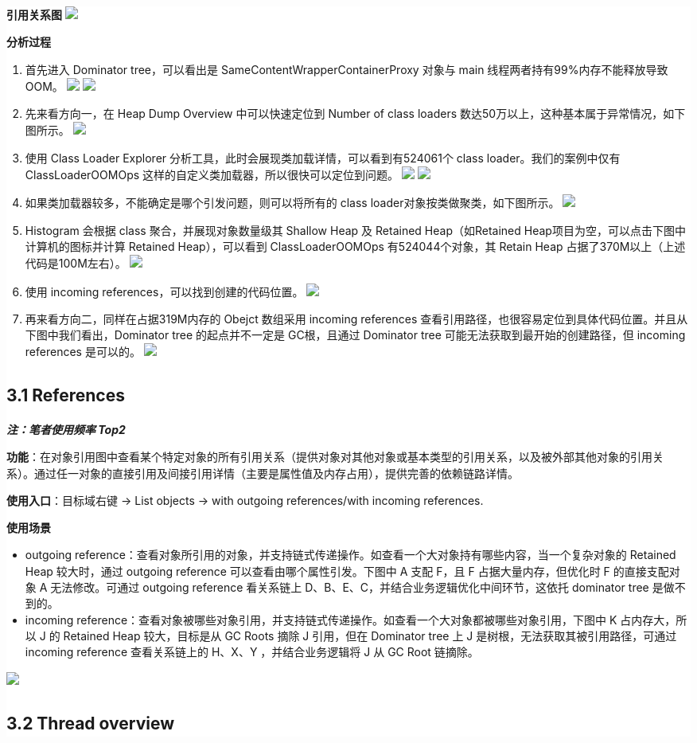 **引用关系图** ![](https://p9-juejin.byteimg.com/tos-cn-i-k3u1fbpfcp/0c3d2e9807374c608857ae03ddb42709~tplv-k3u1fbpfcp-watermark.image)

**分析过程**

1.  首先进入 Dominator tree，可以看出是 SameContentWrapperContainerProxy 对象与 main 线程两者持有99%内存不能释放导致 OOM。 ![](https://p6-juejin.byteimg.com/tos-cn-i-k3u1fbpfcp/9fe24e47a05042b7b61a103e3c7dbf4b~tplv-k3u1fbpfcp-watermark.image)
     ![](https://p3-juejin.byteimg.com/tos-cn-i-k3u1fbpfcp/8d953a502fdf40c6ad95a5a992ec33fb~tplv-k3u1fbpfcp-watermark.image)
    
2.  先来看方向一，在 Heap Dump Overview 中可以快速定位到 Number of class loaders 数达50万以上，这种基本属于异常情况，如下图所示。 ![](https://p9-juejin.byteimg.com/tos-cn-i-k3u1fbpfcp/bc64b31b8e484ca88e02590b42f82c74~tplv-k3u1fbpfcp-watermark.image)
    
3.  使用 Class Loader Explorer 分析工具，此时会展现类加载详情，可以看到有524061个 class loader。我们的案例中仅有ClassLoaderOOMOps 这样的自定义类加载器，所以很快可以定位到问题。 ![](https://p1-juejin.byteimg.com/tos-cn-i-k3u1fbpfcp/bf60312fd4894df98ccd7573a1c0c5c6~tplv-k3u1fbpfcp-watermark.image)
     ![](https://p9-juejin.byteimg.com/tos-cn-i-k3u1fbpfcp/9309e3ecfa4e48dc8b98ab2f1e4e08d6~tplv-k3u1fbpfcp-watermark.image)
    
4.  如果类加载器较多，不能确定是哪个引发问题，则可以将所有的 class loader对象按类做聚类，如下图所示。 ![](https://p9-juejin.byteimg.com/tos-cn-i-k3u1fbpfcp/3dad1e14bad84ced8f906bf162dad4c5~tplv-k3u1fbpfcp-watermark.image)
    
5.  Histogram 会根据 class 聚合，并展现对象数量级其 Shallow Heap 及 Retained Heap（如Retained Heap项目为空，可以点击下图中计算机的图标并计算 Retained Heap），可以看到 ClassLoaderOOMOps 有524044个对象，其 Retain Heap 占据了370M以上（上述代码是100M左右）。 ![](https://p6-juejin.byteimg.com/tos-cn-i-k3u1fbpfcp/09f7a1ecbe1d495cb144c16f676f9888~tplv-k3u1fbpfcp-watermark.image)
    
6.  使用 incoming references，可以找到创建的代码位置。 ![](https://p3-juejin.byteimg.com/tos-cn-i-k3u1fbpfcp/b8128a34a4fb42a7a28d4f7c69313e12~tplv-k3u1fbpfcp-watermark.image)
    
7.  再来看方向二，同样在占据319M内存的 Obejct 数组采用 incoming references 查看引用路径，也很容易定位到具体代码位置。并且从下图中我们看出，Dominator tree 的起点并不一定是 GC根，且通过 Dominator tree 可能无法获取到最开始的创建路径，但 incoming references 是可以的。 ![](https://p3-juejin.byteimg.com/tos-cn-i-k3u1fbpfcp/64fac354fd204b3f93c43d48a25c0646~tplv-k3u1fbpfcp-watermark.image)
    

3.1 References
--------------

_**注：笔者使用频率 Top2**_

**功能**：在对象引用图中查看某个特定对象的所有引用关系（提供对象对其他对象或基本类型的引用关系，以及被外部其他对象的引用关系）。通过任一对象的直接引用及间接引用详情（主要是属性值及内存占用），提供完善的依赖链路详情。

**使用入口**：目标域右键 → List objects → with outgoing references/with incoming references.

**使用场景**

*   outgoing reference：查看对象所引用的对象，并支持链式传递操作。如查看一个大对象持有哪些内容，当一个复杂对象的 Retained Heap 较大时，通过 outgoing reference 可以查看由哪个属性引发。下图中 A 支配 F，且 F 占据大量内存，但优化时 F 的直接支配对象 A 无法修改。可通过 outgoing reference 看关系链上 D、B、E、C，并结合业务逻辑优化中间环节，这依托 dominator tree 是做不到的。
*   incoming reference：查看对象被哪些对象引用，并支持链式传递操作。如查看一个大对象都被哪些对象引用，下图中 K 占内存大，所以 J 的 Retained Heap 较大，目标是从 GC Roots 摘除 J 引用，但在 Dominator tree 上 J 是树根，无法获取其被引用路径，可通过 incoming reference 查看关系链上的 H、X、Y ，并结合业务逻辑将 J 从 GC Root 链摘除。

![](https://p6-juejin.byteimg.com/tos-cn-i-k3u1fbpfcp/bde68d299620415cb34f5d6cbbeeeae7~tplv-k3u1fbpfcp-watermark.image)

3.2 Thread overview
-------------------
